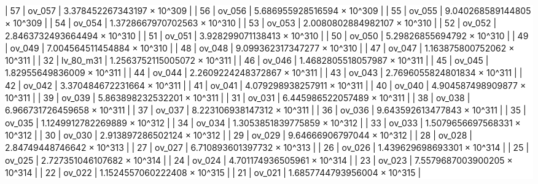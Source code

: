 | 57 | ov_057 | 3.378452267343197 × 10^309 |
| 56 | ov_056 | 5.686955928516594 × 10^309 |
| 55 | ov_055 | 9.040268589144805 × 10^309 |
| 54 | ov_054 | 1.3728667970702563 × 10^310 |
| 53 | ov_053 | 2.0080802884982107 × 10^310 |
| 52 | ov_052 | 2.8463732493664494 × 10^310 |
| 51 | ov_051 | 3.928299071138413 × 10^310 |
| 50 | ov_050 | 5.29826855694792 × 10^310 |
| 49 | ov_049 | 7.004564511454884 × 10^310 |
| 48 | ov_048 | 9.099362317347277 × 10^310 |
| 47 | ov_047 | 1.163875800752062 × 10^311 |
| 32 | lv_80_m31 | 1.2563752115005072 × 10^311 |
| 46 | ov_046 | 1.4682805518057987 × 10^311 |
| 45 | ov_045 | 1.82955649836009 × 10^311 |
| 44 | ov_044 | 2.2609224248372867 × 10^311 |
| 43 | ov_043 | 2.7696055824801834 × 10^311 |
| 42 | ov_042 | 3.370484672231664 × 10^311 |
| 41 | ov_041 | 4.079298938257911 × 10^311 |
| 40 | ov_040 | 4.904587498909877 × 10^311 |
| 39 | ov_039 | 5.863898232532201 × 10^311 |
| 31 | ov_031 | 6.445986522057489 × 10^311 |
| 38 | ov_038 | 6.966731726459658 × 10^311 |
| 37 | ov_037 | 8.223106938147312 × 10^311 |
| 36 | ov_036 | 9.643592613477843 × 10^311 |
| 35 | ov_035 | 1.1249912782269889 × 10^312 |
| 34 | ov_034 | 1.3053851839775859 × 10^312 |
| 33 | ov_033 | 1.5079656697568331 × 10^312 |
| 30 | ov_030 | 2.913897286502124 × 10^312 |
| 29 | ov_029 | 9.64666906797044 × 10^312 |
| 28 | ov_028 | 2.84749448746642 × 10^313 |
| 27 | ov_027 | 6.710893601397732 × 10^313 |
| 26 | ov_026 | 1.439629698693301 × 10^314 |
| 25 | ov_025 | 2.727351046107682 × 10^314 |
| 24 | ov_024 | 4.701174936505961 × 10^314 |
| 23 | ov_023 | 7.5579687003900205 × 10^314 |
| 22 | ov_022 | 1.1524557060222408 × 10^315 |
| 21 | ov_021 | 1.6857744793956004 × 10^315 |
